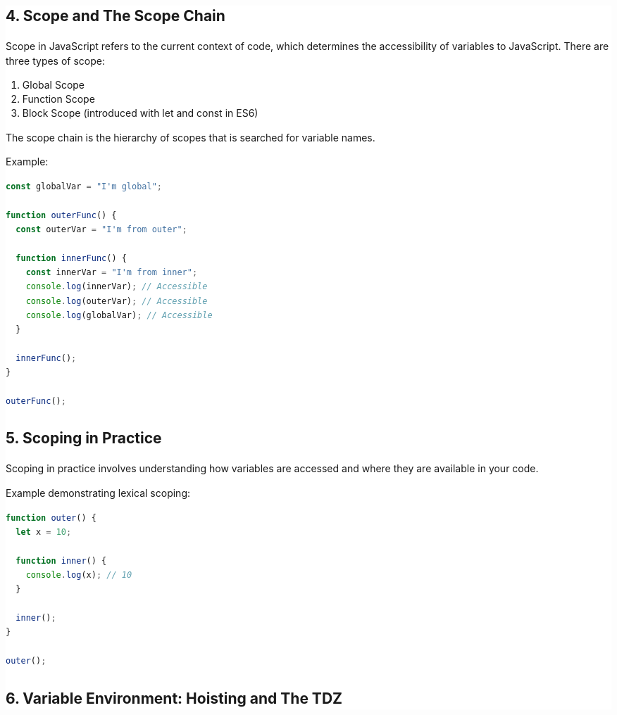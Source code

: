 ## 4. Scope and The Scope Chain

Scope in JavaScript refers to the current context of code, which determines the accessibility of variables to JavaScript. There are three types of scope:

1. Global Scope
2. Function Scope
3. Block Scope (introduced with let and const in ES6)

The scope chain is the hierarchy of scopes that is searched for variable names.

Example:

```javascript
const globalVar = "I'm global";

function outerFunc() {
  const outerVar = "I'm from outer";

  function innerFunc() {
    const innerVar = "I'm from inner";
    console.log(innerVar); // Accessible
    console.log(outerVar); // Accessible
    console.log(globalVar); // Accessible
  }

  innerFunc();
}

outerFunc();
```

## 5. Scoping in Practice

Scoping in practice involves understanding how variables are accessed and where they are available in your code.

Example demonstrating lexical scoping:

```javascript
function outer() {
  let x = 10;

  function inner() {
    console.log(x); // 10
  }

  inner();
}

outer();
```

## 6. Variable Environment: Hoisting and The TDZ

